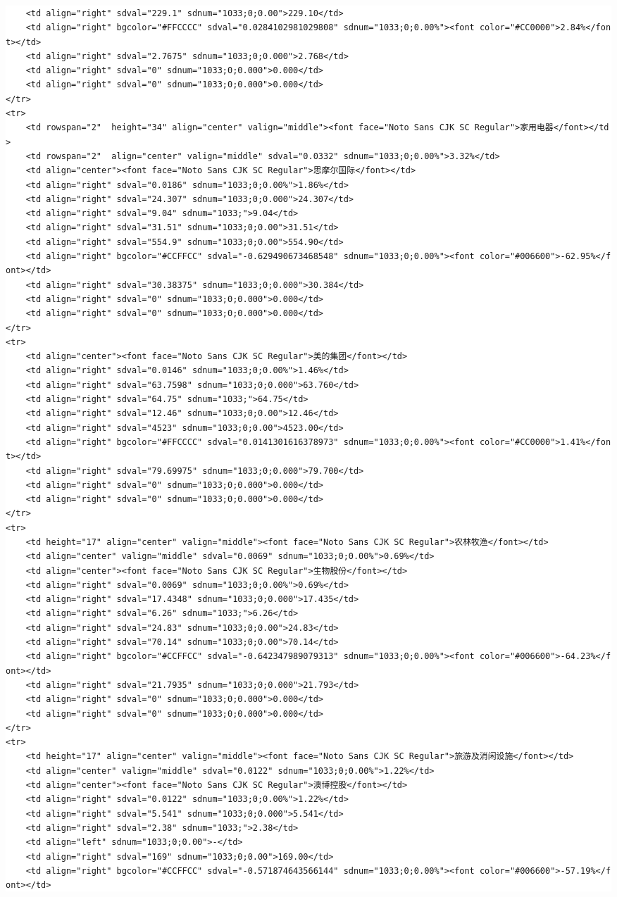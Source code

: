 		<td align="right" sdval="229.1" sdnum="1033;0;0.00">229.10</td>
		<td align="right" bgcolor="#FFCCCC" sdval="0.0284102981029808" sdnum="1033;0;0.00%"><font color="#CC0000">2.84%</font></td>
		<td align="right" sdval="2.7675" sdnum="1033;0;0.000">2.768</td>
		<td align="right" sdval="0" sdnum="1033;0;0.000">0.000</td>
		<td align="right" sdval="0" sdnum="1033;0;0.000">0.000</td>
	</tr>
	<tr>
		<td rowspan="2"  height="34" align="center" valign="middle"><font face="Noto Sans CJK SC Regular">家用电器</font></td>
		<td rowspan="2"  align="center" valign="middle" sdval="0.0332" sdnum="1033;0;0.00%">3.32%</td>
		<td align="center"><font face="Noto Sans CJK SC Regular">思摩尔国际</font></td>
		<td align="right" sdval="0.0186" sdnum="1033;0;0.00%">1.86%</td>
		<td align="right" sdval="24.307" sdnum="1033;0;0.000">24.307</td>
		<td align="right" sdval="9.04" sdnum="1033;">9.04</td>
		<td align="right" sdval="31.51" sdnum="1033;0;0.00">31.51</td>
		<td align="right" sdval="554.9" sdnum="1033;0;0.00">554.90</td>
		<td align="right" bgcolor="#CCFFCC" sdval="-0.629490673468548" sdnum="1033;0;0.00%"><font color="#006600">-62.95%</font></td>
		<td align="right" sdval="30.38375" sdnum="1033;0;0.000">30.384</td>
		<td align="right" sdval="0" sdnum="1033;0;0.000">0.000</td>
		<td align="right" sdval="0" sdnum="1033;0;0.000">0.000</td>
	</tr>
	<tr>
		<td align="center"><font face="Noto Sans CJK SC Regular">美的集团</font></td>
		<td align="right" sdval="0.0146" sdnum="1033;0;0.00%">1.46%</td>
		<td align="right" sdval="63.7598" sdnum="1033;0;0.000">63.760</td>
		<td align="right" sdval="64.75" sdnum="1033;">64.75</td>
		<td align="right" sdval="12.46" sdnum="1033;0;0.00">12.46</td>
		<td align="right" sdval="4523" sdnum="1033;0;0.00">4523.00</td>
		<td align="right" bgcolor="#FFCCCC" sdval="0.0141301616378973" sdnum="1033;0;0.00%"><font color="#CC0000">1.41%</font></td>
		<td align="right" sdval="79.69975" sdnum="1033;0;0.000">79.700</td>
		<td align="right" sdval="0" sdnum="1033;0;0.000">0.000</td>
		<td align="right" sdval="0" sdnum="1033;0;0.000">0.000</td>
	</tr>
	<tr>
		<td height="17" align="center" valign="middle"><font face="Noto Sans CJK SC Regular">农林牧渔</font></td>
		<td align="center" valign="middle" sdval="0.0069" sdnum="1033;0;0.00%">0.69%</td>
		<td align="center"><font face="Noto Sans CJK SC Regular">生物股份</font></td>
		<td align="right" sdval="0.0069" sdnum="1033;0;0.00%">0.69%</td>
		<td align="right" sdval="17.4348" sdnum="1033;0;0.000">17.435</td>
		<td align="right" sdval="6.26" sdnum="1033;">6.26</td>
		<td align="right" sdval="24.83" sdnum="1033;0;0.00">24.83</td>
		<td align="right" sdval="70.14" sdnum="1033;0;0.00">70.14</td>
		<td align="right" bgcolor="#CCFFCC" sdval="-0.642347989079313" sdnum="1033;0;0.00%"><font color="#006600">-64.23%</font></td>
		<td align="right" sdval="21.7935" sdnum="1033;0;0.000">21.793</td>
		<td align="right" sdval="0" sdnum="1033;0;0.000">0.000</td>
		<td align="right" sdval="0" sdnum="1033;0;0.000">0.000</td>
	</tr>
	<tr>
		<td height="17" align="center" valign="middle"><font face="Noto Sans CJK SC Regular">旅游及消闲设施</font></td>
		<td align="center" valign="middle" sdval="0.0122" sdnum="1033;0;0.00%">1.22%</td>
		<td align="center"><font face="Noto Sans CJK SC Regular">澳博控股</font></td>
		<td align="right" sdval="0.0122" sdnum="1033;0;0.00%">1.22%</td>
		<td align="right" sdval="5.541" sdnum="1033;0;0.000">5.541</td>
		<td align="right" sdval="2.38" sdnum="1033;">2.38</td>
		<td align="left" sdnum="1033;0;0.00">-</td>
		<td align="right" sdval="169" sdnum="1033;0;0.00">169.00</td>
		<td align="right" bgcolor="#CCFFCC" sdval="-0.571874643566144" sdnum="1033;0;0.00%"><font color="#006600">-57.19%</font></td>